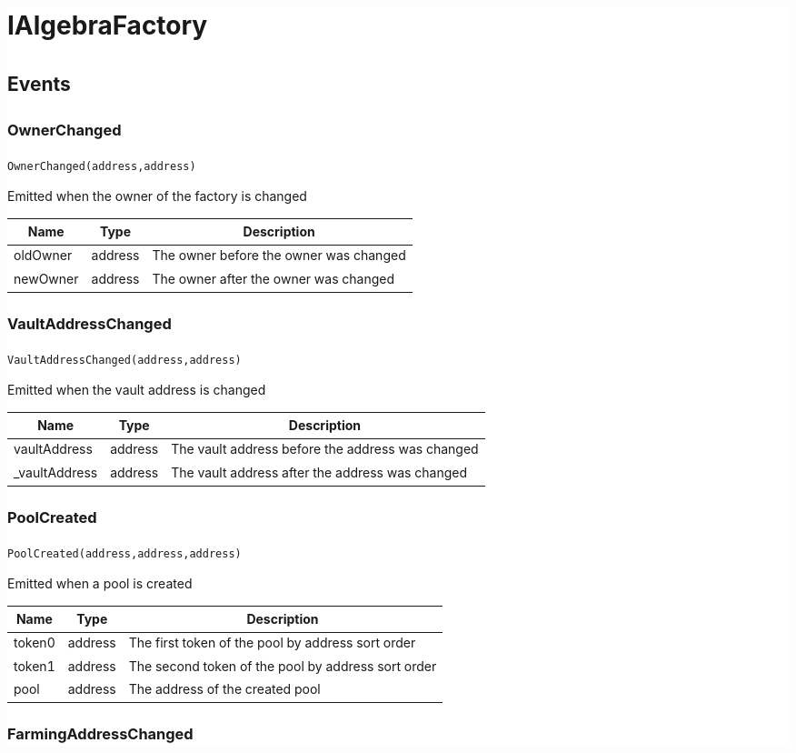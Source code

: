 

# IAlgebraFactory


## Events
### OwnerChanged


`OwnerChanged(address,address)`  

Emitted when the owner of the factory is changed



| Name | Type | Description |
| ---- | ---- | ----------- |
| oldOwner | address | The owner before the owner was changed |
| newOwner | address | The owner after the owner was changed |


### VaultAddressChanged


`VaultAddressChanged(address,address)`  

Emitted when the vault address is changed



| Name | Type | Description |
| ---- | ---- | ----------- |
| vaultAddress | address | The vault address before the address was changed |
| _vaultAddress | address | The vault address after the address was changed |


### PoolCreated


`PoolCreated(address,address,address)`  

Emitted when a pool is created



| Name | Type | Description |
| ---- | ---- | ----------- |
| token0 | address | The first token of the pool by address sort order |
| token1 | address | The second token of the pool by address sort order |
| pool | address | The address of the created pool |


### FarmingAddressChanged
